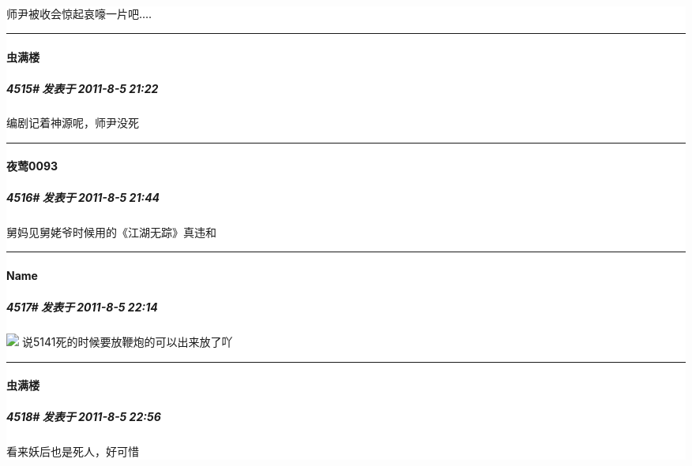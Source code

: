 


师尹被收会惊起哀嚎一片吧....







-----

####  虫满楼  
##### 4515#       发表于 2011-8-5 21:22




编剧记着神源呢，师尹没死







-----

####  夜莺0093  
##### 4516#       发表于 2011-8-5 21:44




舅妈见舅姥爷时候用的《江湖无踪》真违和







-----

####  Name  
##### 4517#       发表于 2011-8-5 22:14



<img src="https://static.saraba1st.com/image/smiley/face/119.gif" referrerpolicy="no-referrer"> 说5141死的时候要放鞭炮的可以出来放了吖







-----

####  虫满楼  
##### 4518#       发表于 2011-8-5 22:56




看来妖后也是死人，好可惜




